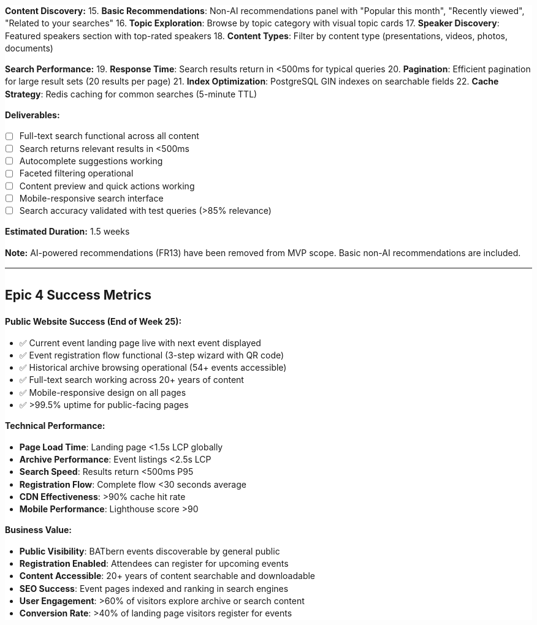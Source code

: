 **Content Discovery:**
15. **Basic Recommendations**: Non-AI recommendations panel with "Popular this month", "Recently viewed", "Related to your searches"
16. **Topic Exploration**: Browse by topic category with visual topic cards
17. **Speaker Discovery**: Featured speakers section with top-rated speakers
18. **Content Types**: Filter by content type (presentations, videos, photos, documents)

**Search Performance:**
19. **Response Time**: Search results return in <500ms for typical queries
20. **Pagination**: Efficient pagination for large result sets (20 results per page)
21. **Index Optimization**: PostgreSQL GIN indexes on searchable fields
22. **Cache Strategy**: Redis caching for common searches (5-minute TTL)

**Deliverables:**
- [ ] Full-text search functional across all content
- [ ] Search returns relevant results in <500ms
- [ ] Autocomplete suggestions working
- [ ] Faceted filtering operational
- [ ] Content preview and quick actions working
- [ ] Mobile-responsive search interface
- [ ] Search accuracy validated with test queries (>85% relevance)

**Estimated Duration:** 1.5 weeks

**Note:** AI-powered recommendations (FR13) have been removed from MVP scope. Basic non-AI recommendations are included.

---

## Epic 4 Success Metrics

**Public Website Success (End of Week 25):**
- ✅ Current event landing page live with next event displayed
- ✅ Event registration flow functional (3-step wizard with QR code)
- ✅ Historical archive browsing operational (54+ events accessible)
- ✅ Full-text search working across 20+ years of content
- ✅ Mobile-responsive design on all pages
- ✅ >99.5% uptime for public-facing pages

**Technical Performance:**
- **Page Load Time**: Landing page <1.5s LCP globally
- **Archive Performance**: Event listings <2.5s LCP
- **Search Speed**: Results return <500ms P95
- **Registration Flow**: Complete flow <30 seconds average
- **CDN Effectiveness**: >90% cache hit rate
- **Mobile Performance**: Lighthouse score >90

**Business Value:**
- **Public Visibility**: BATbern events discoverable by general public
- **Registration Enabled**: Attendees can register for upcoming events
- **Content Accessible**: 20+ years of content searchable and downloadable
- **SEO Success**: Event pages indexed and ranking in search engines
- **User Engagement**: >60% of visitors explore archive or search content
- **Conversion Rate**: >40% of landing page visitors register for events
